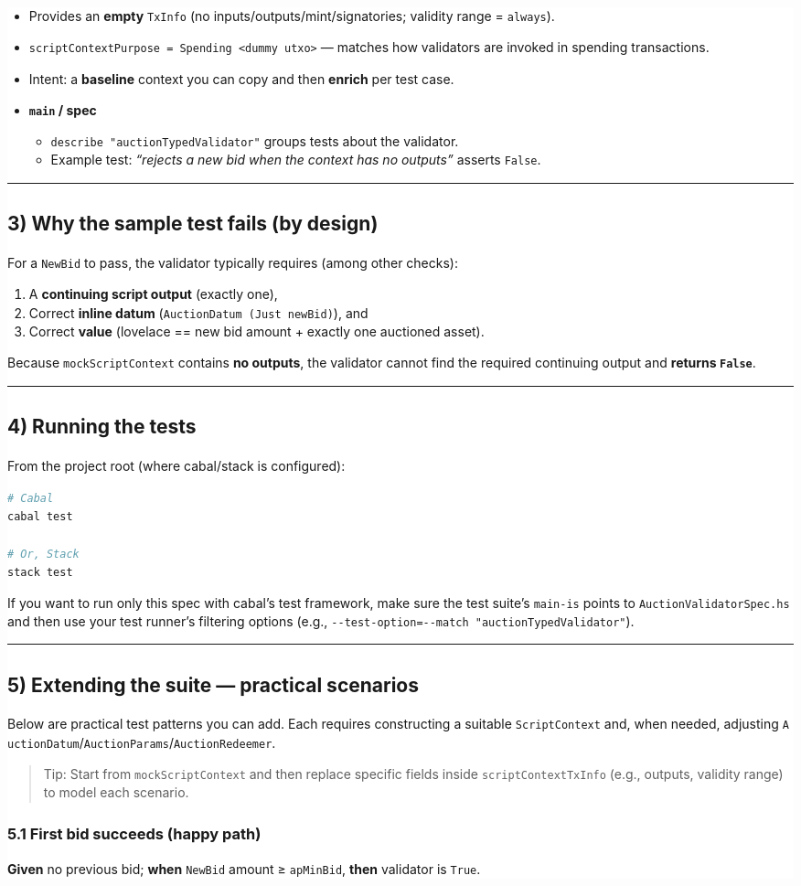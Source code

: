   * Provides an **empty** `TxInfo` (no inputs/outputs/mint/signatories; validity range = `always`).
  * `scriptContextPurpose = Spending <dummy utxo>` — matches how validators are invoked in spending transactions.
  * Intent: a **baseline** context you can copy and then **enrich** per test case.

* **`main` / spec**

  * `describe "auctionTypedValidator"` groups tests about the validator.
  * Example test: *“rejects a new bid when the context has no outputs”* asserts `False`.

---

## 3) Why the sample test fails (by design)

For a `NewBid` to pass, the validator typically requires (among other checks):

1. A **continuing script output** (exactly one),
2. Correct **inline datum** (`AuctionDatum (Just newBid)`), and
3. Correct **value** (lovelace == new bid amount + exactly one auctioned asset).

Because `mockScriptContext` contains **no outputs**, the validator cannot find the required continuing output and **returns `False`**.

---

## 4) Running the tests

From the project root (where cabal/stack is configured):

```bash
# Cabal
cabal test

# Or, Stack
stack test
```

If you want to run only this spec with cabal’s test framework, make sure the test suite’s `main-is` points to `AuctionValidatorSpec.hs` and then use your test runner’s filtering options (e.g., `--test-option=--match "auctionTypedValidator"`).

---

## 5) Extending the suite — practical scenarios

Below are practical test patterns you can add. Each requires constructing a suitable `ScriptContext` and, when needed, adjusting `AuctionDatum`/`AuctionParams`/`AuctionRedeemer`.

> Tip: Start from `mockScriptContext` and then replace specific fields inside `scriptContextTxInfo` (e.g., outputs, validity range) to model each scenario.

### 5.1 First bid succeeds (happy path)

**Given** no previous bid; **when** `NewBid` amount ≥ `apMinBid`, **then** validator is `True`.
